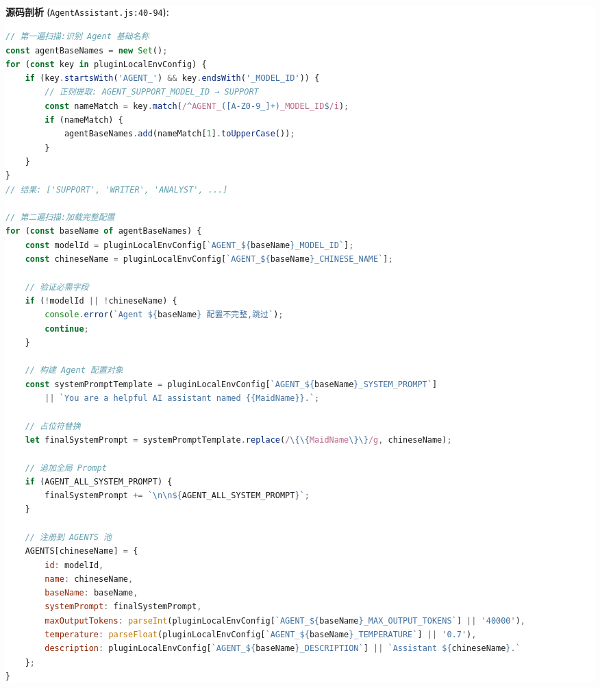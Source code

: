 **源码剖析** (`AgentAssistant.js:40-94`):

```javascript
// 第一遍扫描:识别 Agent 基础名称
const agentBaseNames = new Set();
for (const key in pluginLocalEnvConfig) {
    if (key.startsWith('AGENT_') && key.endsWith('_MODEL_ID')) {
        // 正则提取: AGENT_SUPPORT_MODEL_ID → SUPPORT
        const nameMatch = key.match(/^AGENT_([A-Z0-9_]+)_MODEL_ID$/i);
        if (nameMatch) {
            agentBaseNames.add(nameMatch[1].toUpperCase());
        }
    }
}
// 结果: ['SUPPORT', 'WRITER', 'ANALYST', ...]

// 第二遍扫描:加载完整配置
for (const baseName of agentBaseNames) {
    const modelId = pluginLocalEnvConfig[`AGENT_${baseName}_MODEL_ID`];
    const chineseName = pluginLocalEnvConfig[`AGENT_${baseName}_CHINESE_NAME`];

    // 验证必需字段
    if (!modelId || !chineseName) {
        console.error(`Agent ${baseName} 配置不完整,跳过`);
        continue;
    }

    // 构建 Agent 配置对象
    const systemPromptTemplate = pluginLocalEnvConfig[`AGENT_${baseName}_SYSTEM_PROMPT`]
        || `You are a helpful AI assistant named {{MaidName}}.`;

    // 占位符替换
    let finalSystemPrompt = systemPromptTemplate.replace(/\{\{MaidName\}\}/g, chineseName);

    // 追加全局 Prompt
    if (AGENT_ALL_SYSTEM_PROMPT) {
        finalSystemPrompt += `\n\n${AGENT_ALL_SYSTEM_PROMPT}`;
    }

    // 注册到 AGENTS 池
    AGENTS[chineseName] = {
        id: modelId,
        name: chineseName,
        baseName: baseName,
        systemPrompt: finalSystemPrompt,
        maxOutputTokens: parseInt(pluginLocalEnvConfig[`AGENT_${baseName}_MAX_OUTPUT_TOKENS`] || '40000'),
        temperature: parseFloat(pluginLocalEnvConfig[`AGENT_${baseName}_TEMPERATURE`] || '0.7'),
        description: pluginLocalEnvConfig[`AGENT_${baseName}_DESCRIPTION`] || `Assistant ${chineseName}.`
    };
}
```

